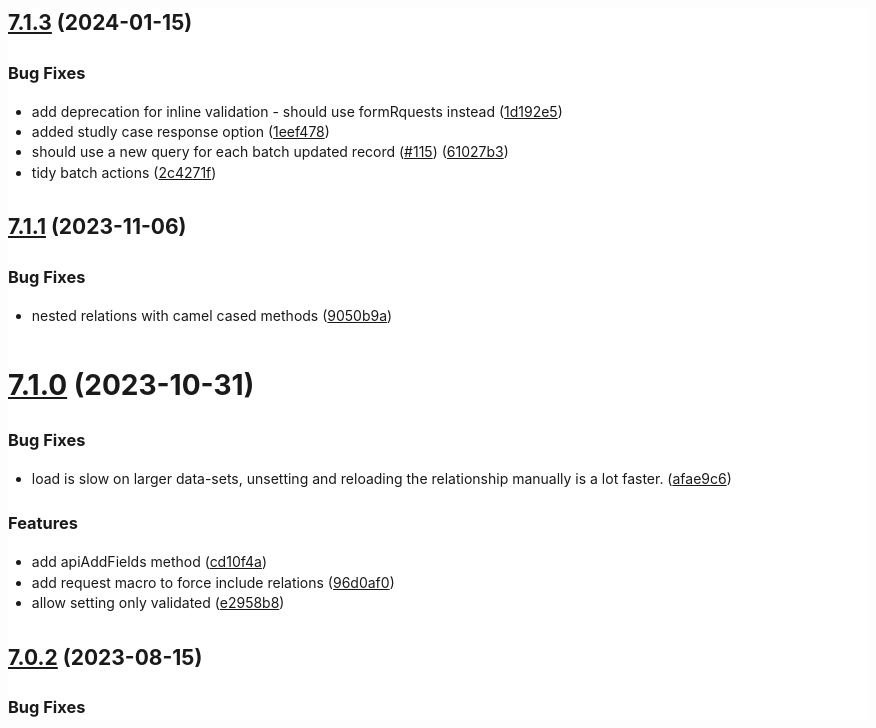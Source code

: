 ## [7.1.3](https://git.customd.com/composer/laravel-api-controller/compare/v7.1.2...v7.1.3) (2024-01-15)


### Bug Fixes

* add deprecation for inline validation - should use formRquests instead ([1d192e5](https://git.customd.com/composer/laravel-api-controller/commit/1d192e5af0dbc75fc292584d74560545367a1ca6))
* added studly case response option ([1eef478](https://git.customd.com/composer/laravel-api-controller/commit/1eef478837c42aa1d1eb4fa8d507f6c844d89ddd))
* should use a new query for each batch updated record ([#115](https://git.customd.com/composer/laravel-api-controller/issues/115)) ([61027b3](https://git.customd.com/composer/laravel-api-controller/commit/61027b34444a1c61e92407ba50e44fc6f4519a6f))
* tidy batch actions ([2c4271f](https://git.customd.com/composer/laravel-api-controller/commit/2c4271fe1fda809b71f8c03f40a4b5e6432984cb))

## [7.1.1](https://git.customd.com/composer/laravel-api-controller/compare/v7.1.0...v7.1.1) (2023-11-06)


### Bug Fixes

* nested relations with camel cased methods ([9050b9a](https://git.customd.com/composer/laravel-api-controller/commit/9050b9ab8a34df87814944303e0193d7df835dcd))

# [7.1.0](https://git.customd.com/composer/laravel-api-controller/compare/v7.0.1...v7.1.0) (2023-10-31)


### Bug Fixes

* load is slow on larger data-sets, unsetting and reloading the relationship manually is a lot faster. ([afae9c6](https://git.customd.com/composer/laravel-api-controller/commit/afae9c69941438d4ca723a7fca88255e1aea4204))


### Features

* add apiAddFields method ([cd10f4a](https://git.customd.com/composer/laravel-api-controller/commit/cd10f4ae7d27835ec673db0d82e3947041e4a2c4))
* add request macro to force include relations ([96d0af0](https://git.customd.com/composer/laravel-api-controller/commit/96d0af09135b61435dde2b9f85e0aae9f54fe02d))
* allow setting only validated ([e2958b8](https://git.customd.com/composer/laravel-api-controller/commit/e2958b899b241b1d44eac642f6bf2d4e99acf30d))

## [7.0.2](https://git.customd.com/composer/laravel-api-controller/compare/v7.0.1...v7.0.2) (2023-08-15)


### Bug Fixes
